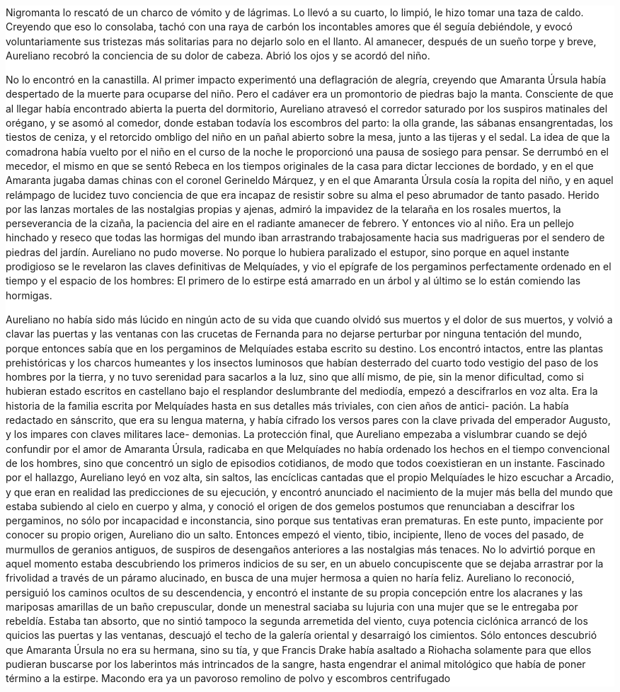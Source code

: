 Nigromanta lo rescató de un charco de vómito y de lágrimas. Lo llevó a su cuarto, lo limpió, le 
hizo tomar una taza de caldo. Creyendo que eso lo consolaba, tachó con una raya de carbón los 
incontables amores que él seguía debiéndole, y evocó voluntariamente sus tristezas más 
solitarias para no dejarlo solo en el llanto. Al amanecer, después de un sueño torpe y breve, 
Aureliano recobró la conciencia de su dolor de cabeza. Abrió los ojos y se acordó del niño. 

No lo encontró en la canastilla. Al primer impacto experimentó una deflagración de alegría, 
creyendo que Amaranta Úrsula había despertado de la muerte para ocuparse del niño. Pero el 
cadáver era un promontorio de piedras bajo la manta. Consciente de que al llegar había 
encontrado abierta la puerta del dormitorio, Aureliano atravesó el corredor saturado por los 
suspiros matinales del orégano, y se asomó al comedor, donde estaban todavía los escombros del 
parto: la olla grande, las sábanas ensangrentadas, los tiestos de ceniza, y el retorcido ombligo del 
niño en un pañal abierto sobre la mesa, junto a las tijeras y el sedal. La idea de que la 
comadrona había vuelto por el niño en el curso de la noche le proporcionó una pausa de sosiego 
para pensar. Se derrumbó en el mecedor, el mismo en que se sentó Rebeca en los tiempos 
originales de la casa para dictar lecciones de bordado, y en el que Amaranta jugaba damas chinas 
con el coronel Gerineldo Márquez, y en el que Amaranta Úrsula cosía la ropita del niño, y en aquel 
relámpago de lucidez tuvo conciencia de que era incapaz de resistir sobre su alma el peso 
abrumador de tanto pasado. Herido por las lanzas mortales de las nostalgias propias y ajenas, 
admiró la impavidez de la telaraña en los rosales muertos, la perseverancia de la cizaña, la 
paciencia del aire en el radiante amanecer de febrero. Y entonces vio al niño. Era un pellejo 
hinchado y reseco que todas las hormigas del mundo iban arrastrando trabajosamente hacia sus 
madrigueras por el sendero de piedras del jardín. Aureliano no pudo moverse. No porque lo 
hubiera paralizado el estupor, sino porque en aquel instante prodigioso se le revelaron las claves 
definitivas de Melquíades, y vio el epígrafe de los pergaminos perfectamente ordenado en el 
tiempo y el espacio de los hombres: El primero de lo estirpe está amarrado en un árbol y al 
último se lo están comiendo las hormigas. 

Aureliano no había sido más lúcido en ningún acto de su vida que cuando olvidó sus muertos y 
el dolor de sus muertos, y volvió a clavar las puertas y las ventanas con las crucetas de Fernanda 
para no dejarse perturbar por ninguna tentación del mundo, porque entonces sabía que en los 
pergaminos de Melquíades estaba escrito su destino. Los encontró intactos, entre las plantas 
prehistóricas y los charcos humeantes y los insectos luminosos que habían desterrado del cuarto 
todo vestigio del paso de los hombres por la tierra, y no tuvo serenidad para sacarlos a la luz, 
sino que allí mismo, de pie, sin la menor dificultad, como si hubieran estado escritos en castellano 
bajo el resplandor deslumbrante del mediodía, empezó a descifrarlos en voz alta. Era la historia 
de la familia escrita por Melquíades hasta en sus detalles más triviales, con cien años de antici- 
pación. La había redactado en sánscrito, que era su lengua materna, y había cifrado los versos 
pares con la clave privada del emperador Augusto, y los impares con claves militares lace- 
demonias. La protección final, que Aureliano empezaba a vislumbrar cuando se dejó confundir por 
el amor de Amaranta Úrsula, radicaba en que Melquíades no había ordenado los hechos en el 
tiempo convencional de los hombres, sino que concentró un siglo de episodios cotidianos, de 
modo que todos coexistieran en un instante. Fascinado por el hallazgo, Aureliano leyó en voz alta, 
sin saltos, las encíclicas cantadas que el propio Melquíades le hizo escuchar a Arcadio, y que eran 
en realidad las predicciones de su ejecución, y encontró anunciado el nacimiento de la mujer más 
bella del mundo que estaba subiendo al cielo en cuerpo y alma, y conoció el origen de dos 
gemelos postumos que renunciaban a descifrar los pergaminos, no sólo por incapacidad e 
inconstancia, sino porque sus tentativas eran prematuras. En este punto, impaciente por conocer 
su propio origen, Aureliano dio un salto. Entonces empezó el viento, tibio, incipiente, lleno de 
voces del pasado, de murmullos de geranios antiguos, de suspiros de desengaños anteriores a las 
nostalgias más tenaces. No lo advirtió porque en aquel momento estaba descubriendo los 
primeros indicios de su ser, en un abuelo concupiscente que se dejaba arrastrar por la frivolidad a 
través de un páramo alucinado, en busca de una mujer hermosa a quien no haría feliz. Aureliano 
lo reconoció, persiguió los caminos ocultos de su descendencia, y encontró el instante de su 
propia concepción entre los alacranes y las mariposas amarillas de un baño crepuscular, donde un 
menestral saciaba su lujuria con una mujer que se le entregaba por rebeldía. Estaba tan absorto, 
que no sintió tampoco la segunda arremetida del viento, cuya potencia ciclónica arrancó de los 
quicios las puertas y las ventanas, descuajó el techo de la galería oriental y desarraigó los
cimientos. Sólo entonces descubrió que Amaranta Úrsula no era su hermana, sino su tía, y que 
Francis Drake había asaltado a Riohacha solamente para que ellos pudieran buscarse por los 
laberintos más intrincados de la sangre, hasta engendrar el animal mitológico que había de poner 
término a la estirpe. Macondo era ya un pavoroso remolino de polvo y escombros centrifugado 
